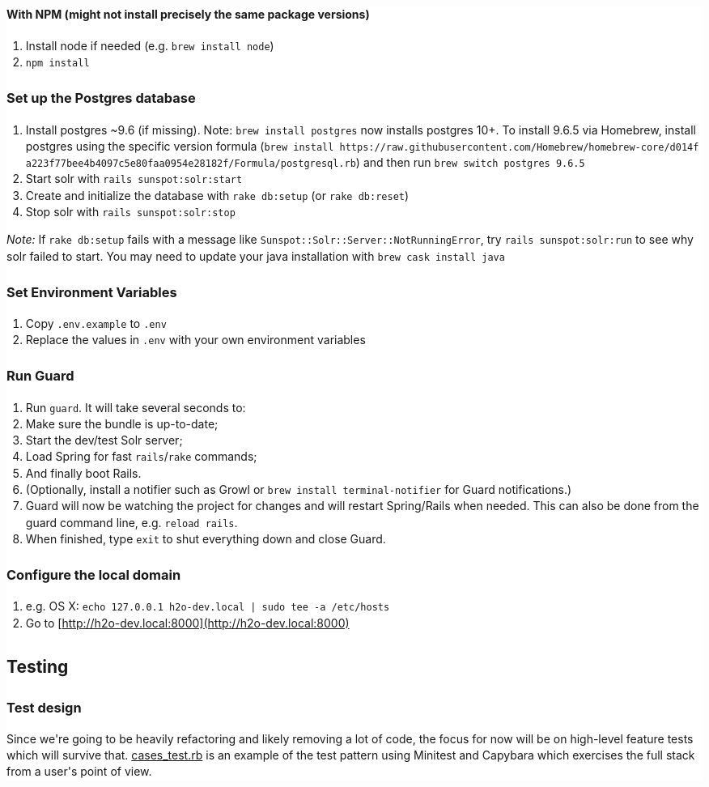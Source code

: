 #### With NPM (might not install precisely the same package versions)
1. Install node if needed (e.g. `brew install node`)
2. `npm install`

### Set up the Postgres database

1. Install postgres ~9.6 (if missing). Note: `brew install postgres` now installs postgres 10+. To install 9.6.5 via Homebrew, install postgres using the specific version formula (`brew install https://raw.githubusercontent.com/Homebrew/homebrew-core/d014fa223f77bee4b4097c5e80faa0954e28182f/Formula/postgresql.rb`) and then run `brew switch postgres 9.6.5`
2. Start solr with `rails sunspot:solr:start`
3. Create and initialize the database with `rake db:setup` (or `rake db:reset`)
4. Stop solr with `rails sunspot:solr:stop`

*Note:* If `rake db:setup` fails with a message like `Sunspot::Solr::Server::NotRunningError`, try
`rails sunspot:solr:run` to see why solr failed to start. You may need to update your java installation
with `brew cask install java`

### Set Environment Variables

1. Copy `.env.example` to `.env`
2. Replace the values in `.env` with your own environment variables

### Run Guard

1. Run `guard`. It will take several seconds to:
2. Make sure the bundle is up-to-date;
2. Start the dev/test Solr server;
3. Load Spring for fast `rails`/`rake` commands;
4. And finally boot Rails.
3. (Optionally, install a notifier such as Growl or `brew install terminal-notifier` for Guard notifications.)
4. Guard will now be watching the project for changes and will restart Spring/Rails when needed. This can also be done from the guard command line, e.g. `reload rails`.
5. When finished, type `exit` to shut everything down and close Guard.

### Configure the local domain

1. e.g. OS X: `echo 127.0.0.1 h2o-dev.local | sudo tee -a /etc/hosts`
2. Go to [http://h2o-dev.local:8000](http://h2o-dev.local:8000)

## Testing

### Test design

Since we're going to be heavily refactoring and likely removing a lot
of code, the focus for now will be on high-level feature tests which
will survive that. [cases_test.rb](test/features/cases_test.rb) is an
example of the test pattern using Minitest and Capybara which
exercises the full stack from a user's point of view.
